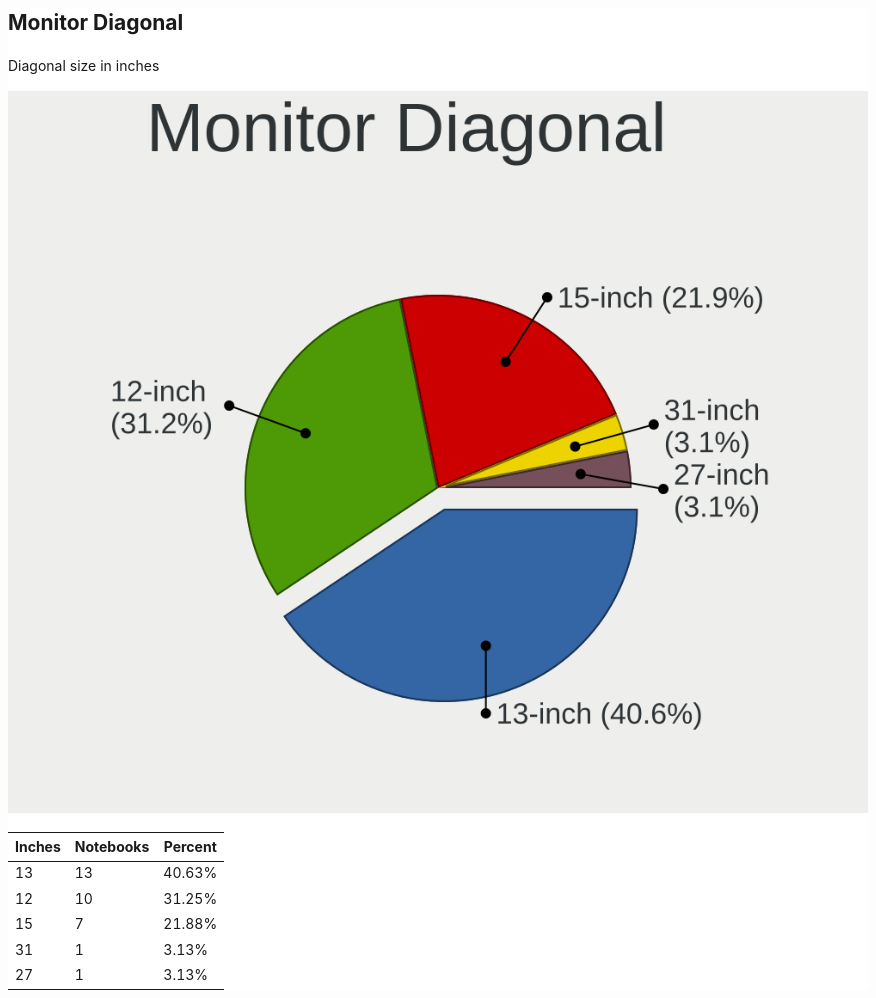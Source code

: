 Monitor Diagonal
----------------

Diagonal size in inches

![Monitor Diagonal](./images/pie_chart_bsd/mon_diagonal.svg)


| Inches | Notebooks | Percent |
|--------|-----------|---------|
| 13     | 13        | 40.63%  |
| 12     | 10        | 31.25%  |
| 15     | 7         | 21.88%  |
| 31     | 1         | 3.13%   |
| 27     | 1         | 3.13%   |
